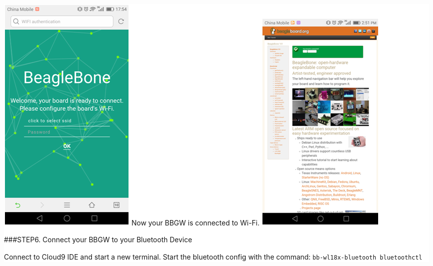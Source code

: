 ![](https://github.com/SeeedDocument/BeagleBone_Green_Wireless/blob/master/images/wifi2.png?raw=true)
Now your BBGW is connected to Wi-Fi.
![](https://github.com/SeeedDocument/BeagleBone_Green_Wireless/blob/master/images/wifi3.png?raw=true)

###STEP6. Connect your BBGW to your Bluetooth Device

Connect to Cloud9 IDE and start a new terminal.
Start the bluetooth config with the command: 
``
bb-wl18x-bluetooth
bluetoothctl
``
